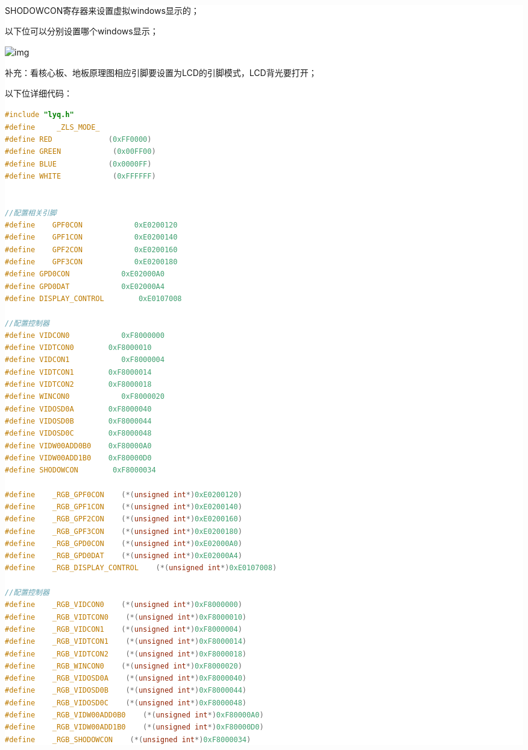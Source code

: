  SHODOWCON寄存器来设置虚拟windows显示的；

以下位可以分别设置哪个windows显示；

![img](https://images2015.cnblogs.com/blog/1052746/201701/1052746-20170115155452775-1322630653.png)

补充：看核心板、地板原理图相应引脚要设置为LCD的引脚模式，LCD背光要打开；

 

以下位详细代码：

 

```c
#include "lyq.h"
#define     _ZLS_MODE_
#define RED             (0xFF0000)
#define GREEN            (0x00FF00)
#define BLUE            (0x0000FF)
#define WHITE            (0xFFFFFF)
    

//配置相关引脚
#define    GPF0CON            0xE0200120
#define    GPF1CON            0xE0200140
#define    GPF2CON            0xE0200160
#define    GPF3CON            0xE0200180
#define GPD0CON            0xE02000A0
#define GPD0DAT            0xE02000A4
#define DISPLAY_CONTROL        0xE0107008

//配置控制器
#define VIDCON0            0xF8000000
#define VIDTCON0        0xF8000010
#define VIDCON1            0xF8000004
#define VIDTCON1        0xF8000014
#define VIDTCON2        0xF8000018
#define WINCON0            0xF8000020
#define VIDOSD0A        0xF8000040
#define VIDOSD0B        0xF8000044
#define VIDOSD0C        0xF8000048
#define VIDW00ADD0B0    0xF80000A0
#define VIDW00ADD1B0    0xF80000D0
#define SHODOWCON        0xF8000034

#define    _RGB_GPF0CON    (*(unsigned int*)0xE0200120)
#define    _RGB_GPF1CON    (*(unsigned int*)0xE0200140)
#define    _RGB_GPF2CON    (*(unsigned int*)0xE0200160)
#define    _RGB_GPF3CON    (*(unsigned int*)0xE0200180)
#define    _RGB_GPD0CON    (*(unsigned int*)0xE02000A0)
#define    _RGB_GPD0DAT    (*(unsigned int*)0xE02000A4)
#define    _RGB_DISPLAY_CONTROL    (*(unsigned int*)0xE0107008)

//配置控制器
#define    _RGB_VIDCON0    (*(unsigned int*)0xF8000000)
#define    _RGB_VIDTCON0    (*(unsigned int*)0xF8000010)
#define    _RGB_VIDCON1    (*(unsigned int*)0xF8000004)
#define    _RGB_VIDTCON1    (*(unsigned int*)0xF8000014)
#define    _RGB_VIDTCON2    (*(unsigned int*)0xF8000018)
#define    _RGB_WINCON0    (*(unsigned int*)0xF8000020)
#define    _RGB_VIDOSD0A    (*(unsigned int*)0xF8000040)
#define    _RGB_VIDOSD0B    (*(unsigned int*)0xF8000044)
#define    _RGB_VIDOSD0C    (*(unsigned int*)0xF8000048)
#define    _RGB_VIDW00ADD0B0    (*(unsigned int*)0xF80000A0)
#define    _RGB_VIDW00ADD1B0    (*(unsigned int*)0xF80000D0)
#define    _RGB_SHODOWCON    (*(unsigned int*)0xF8000034)
```